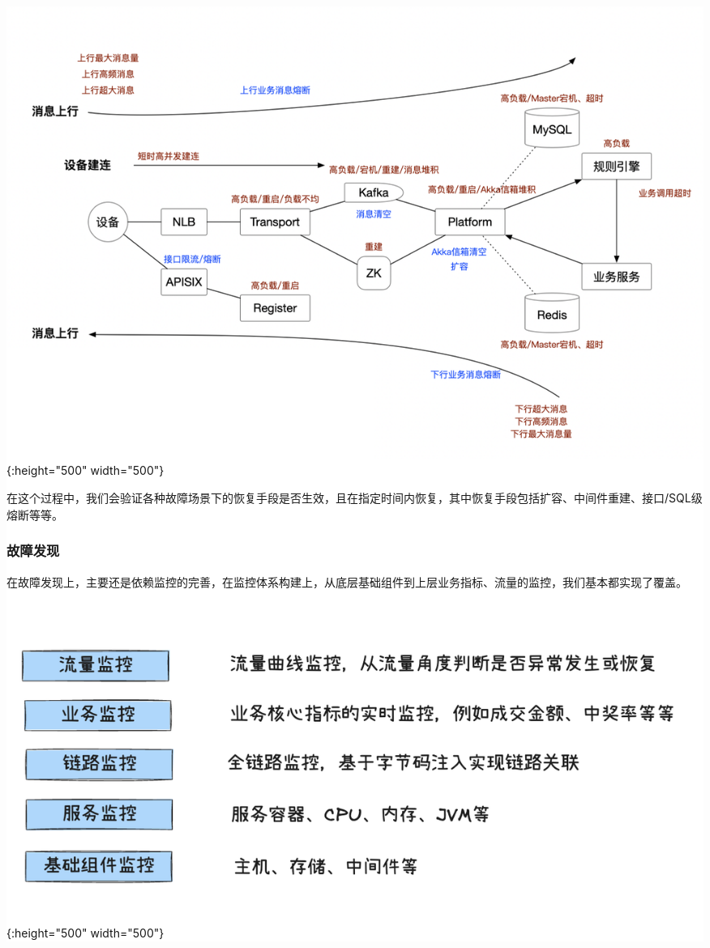 ![](https://github.com/Taaang/blog/blob/master/assets/images/post_imgs/stability/17.png?raw=true){:height="500" width="500"}

在这个过程中，我们会验证各种故障场景下的恢复手段是否生效，且在指定时间内恢复，其中恢复手段包括扩容、中间件重建、接口/SQL级熔断等等。

### 故障发现

在故障发现上，主要还是依赖监控的完善，在监控体系构建上，从底层基础组件到上层业务指标、流量的监控，我们基本都实现了覆盖。

![](https://github.com/Taaang/blog/blob/master/assets/images/post_imgs/stability/18.png?raw=true){:height="500" width="500"}

